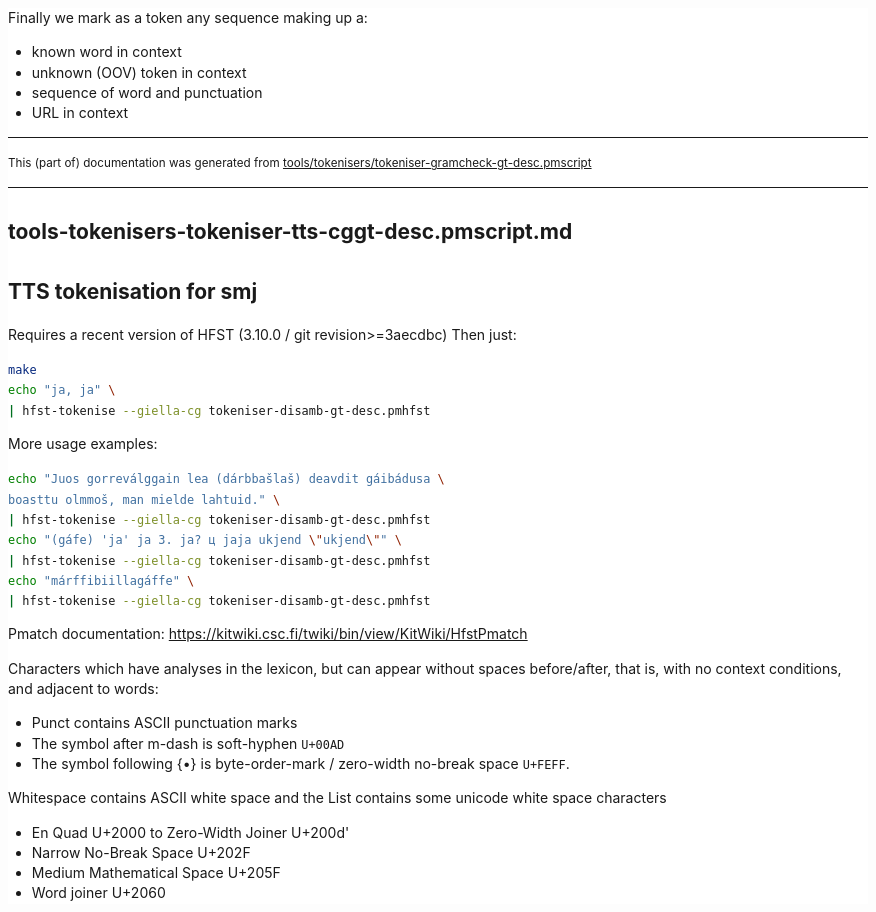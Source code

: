 Finally we mark as a token any sequence making up a:
* known word in context
* unknown (OOV) token in context
* sequence of word and punctuation
* URL in context

* * *

<small>This (part of) documentation was generated from [tools/tokenisers/tokeniser-gramcheck-gt-desc.pmscript](https://github.com/giellalt/lang-gle/blob/main/tools/tokenisers/tokeniser-gramcheck-gt-desc.pmscript)</small>

---

## tools-tokenisers-tokeniser-tts-cggt-desc.pmscript.md 

## TTS tokenisation for smj

Requires a recent version of HFST (3.10.0 / git revision>=3aecdbc)
Then just:
```sh
make
echo "ja, ja" \
| hfst-tokenise --giella-cg tokeniser-disamb-gt-desc.pmhfst
```

More usage examples:
```sh
echo "Juos gorreválggain lea (dárbbašlaš) deavdit gáibádusa \
boasttu olmmoš, man mielde lahtuid." \
| hfst-tokenise --giella-cg tokeniser-disamb-gt-desc.pmhfst
echo "(gáfe) 'ja' ja 3. ja? ц jaja ukjend \"ukjend\"" \
| hfst-tokenise --giella-cg tokeniser-disamb-gt-desc.pmhfst
echo "márffibiillagáffe" \
| hfst-tokenise --giella-cg tokeniser-disamb-gt-desc.pmhfst
```

Pmatch documentation:
<https://kitwiki.csc.fi/twiki/bin/view/KitWiki/HfstPmatch>

Characters which have analyses in the lexicon, but can appear without spaces
before/after, that is, with no context conditions, and adjacent to words:
* Punct contains ASCII punctuation marks
* The symbol after m-dash is soft-hyphen `U+00AD`
* The symbol following {•} is byte-order-mark / zero-width no-break space
`U+FEFF`.

Whitespace contains ASCII white space and
the List contains some unicode white space characters
* En Quad U+2000 to Zero-Width Joiner U+200d'
* Narrow No-Break Space U+202F
* Medium Mathematical Space U+205F
* Word joiner U+2060
